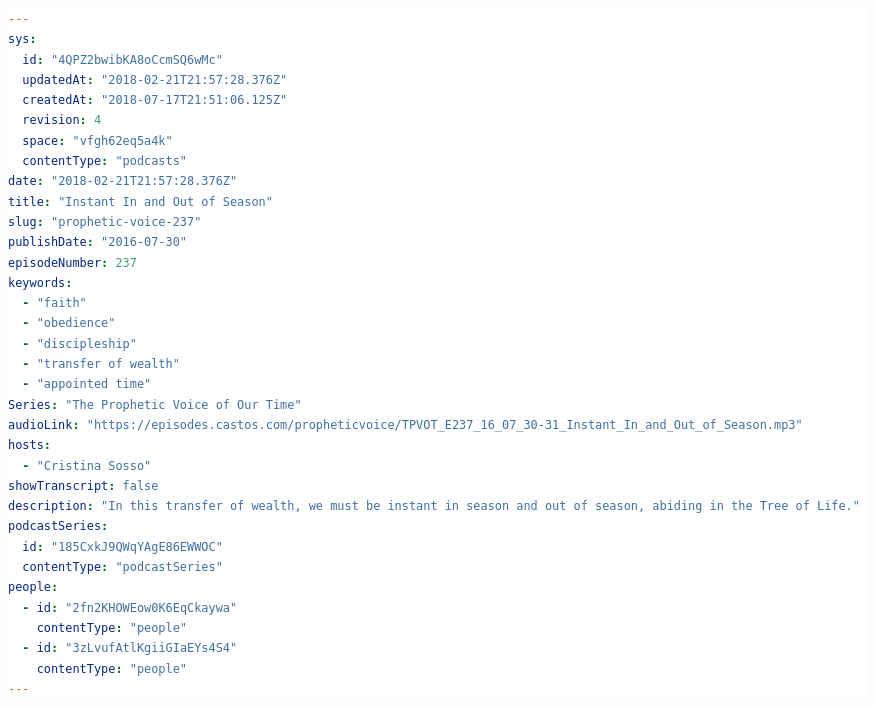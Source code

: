 ```yaml
---
sys:
  id: "4QPZ2bwibKA8oCcmSQ6wMc"
  updatedAt: "2018-02-21T21:57:28.376Z"
  createdAt: "2018-07-17T21:51:06.125Z"
  revision: 4
  space: "vfgh62eq5a4k"
  contentType: "podcasts"
date: "2018-02-21T21:57:28.376Z"
title: "Instant In and Out of Season"
slug: "prophetic-voice-237"
publishDate: "2016-07-30"
episodeNumber: 237
keywords:
  - "faith"
  - "obedience"
  - "discipleship"
  - "transfer of wealth"
  - "appointed time"
Series: "The Prophetic Voice of Our Time"
audioLink: "https://episodes.castos.com/propheticvoice/TPVOT_E237_16_07_30-31_Instant_In_and_Out_of_Season.mp3"
hosts:
  - "Cristina Sosso"
showTranscript: false
description: "In this transfer of wealth, we must be instant in season and out of season, abiding in the Tree of Life."
podcastSeries:
  id: "185CxkJ9QWqYAgE86EWWOC"
  contentType: "podcastSeries"
people:
  - id: "2fn2KHOWEow0K6EqCkaywa"
    contentType: "people"
  - id: "3zLvufAtlKgiiGIaEYs4S4"
    contentType: "people"
---
```

